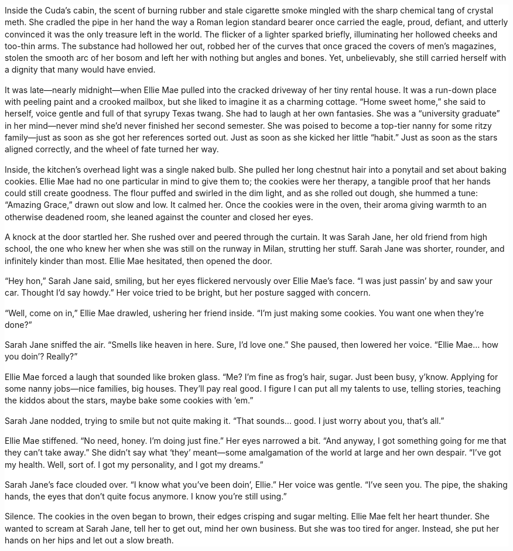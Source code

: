 Inside the Cuda’s cabin, the scent of burning rubber and stale cigarette smoke mingled with the sharp chemical tang of crystal meth. She cradled the pipe in her hand the way a Roman legion standard bearer once carried the eagle, proud, defiant, and utterly convinced it was the only treasure left in the world. The flicker of a lighter sparked briefly, illuminating her hollowed cheeks and too-thin arms. The substance had hollowed her out, robbed her of the curves that once graced the covers of men’s magazines, stolen the smooth arc of her bosom and left her with nothing but angles and bones. Yet, unbelievably, she still carried herself with a dignity that many would have envied.

It was late—nearly midnight—when Ellie Mae pulled into the cracked driveway of her tiny rental house. It was a run-down place with peeling paint and a crooked mailbox, but she liked to imagine it as a charming cottage. “Home sweet home,” she said to herself, voice gentle and full of that syrupy Texas twang. She had to laugh at her own fantasies. She was a “university graduate” in her mind—never mind she’d never finished her second semester. She was poised to become a top-tier nanny for some ritzy family—just as soon as she got her references sorted out. Just as soon as she kicked her little “habit.” Just as soon as the stars aligned correctly, and the wheel of fate turned her way.

Inside, the kitchen’s overhead light was a single naked bulb. She pulled her long chestnut hair into a ponytail and set about baking cookies. Ellie Mae had no one particular in mind to give them to; the cookies were her therapy, a tangible proof that her hands could still create goodness. The flour puffed and swirled in the dim light, and as she rolled out dough, she hummed a tune: “Amazing Grace,” drawn out slow and low. It calmed her. Once the cookies were in the oven, their aroma giving warmth to an otherwise deadened room, she leaned against the counter and closed her eyes.

A knock at the door startled her. She rushed over and peered through the curtain. It was Sarah Jane, her old friend from high school, the one who knew her when she was still on the runway in Milan, strutting her stuff. Sarah Jane was shorter, rounder, and infinitely kinder than most. Ellie Mae hesitated, then opened the door.

“Hey hon,” Sarah Jane said, smiling, but her eyes flickered nervously over Ellie Mae’s face. “I was just passin’ by and saw your car. Thought I’d say howdy.” Her voice tried to be bright, but her posture sagged with concern.

“Well, come on in,” Ellie Mae drawled, ushering her friend inside. “I’m just making some cookies. You want one when they’re done?”

Sarah Jane sniffed the air. “Smells like heaven in here. Sure, I’d love one.” She paused, then lowered her voice. “Ellie Mae… how you doin’? Really?”

Ellie Mae forced a laugh that sounded like broken glass. “Me? I’m fine as frog’s hair, sugar. Just been busy, y’know. Applying for some nanny jobs—nice families, big houses. They’ll pay real good. I figure I can put all my talents to use, telling stories, teaching the kiddos about the stars, maybe bake some cookies with ’em.”

Sarah Jane nodded, trying to smile but not quite making it. “That sounds… good. I just worry about you, that’s all.”

Ellie Mae stiffened. “No need, honey. I’m doing just fine.” Her eyes narrowed a bit. “And anyway, I got something going for me that they can’t take away.” She didn’t say what ‘they’ meant—some amalgamation of the world at large and her own despair. “I’ve got my health. Well, sort of. I got my personality, and I got my dreams.”

Sarah Jane’s face clouded over. “I know what you’ve been doin’, Ellie.” Her voice was gentle. “I’ve seen you. The pipe, the shaking hands, the eyes that don’t quite focus anymore. I know you’re still using.”

Silence. The cookies in the oven began to brown, their edges crisping and sugar melting. Ellie Mae felt her heart thunder. She wanted to scream at Sarah Jane, tell her to get out, mind her own business. But she was too tired for anger. Instead, she put her hands on her hips and let out a slow breath.

